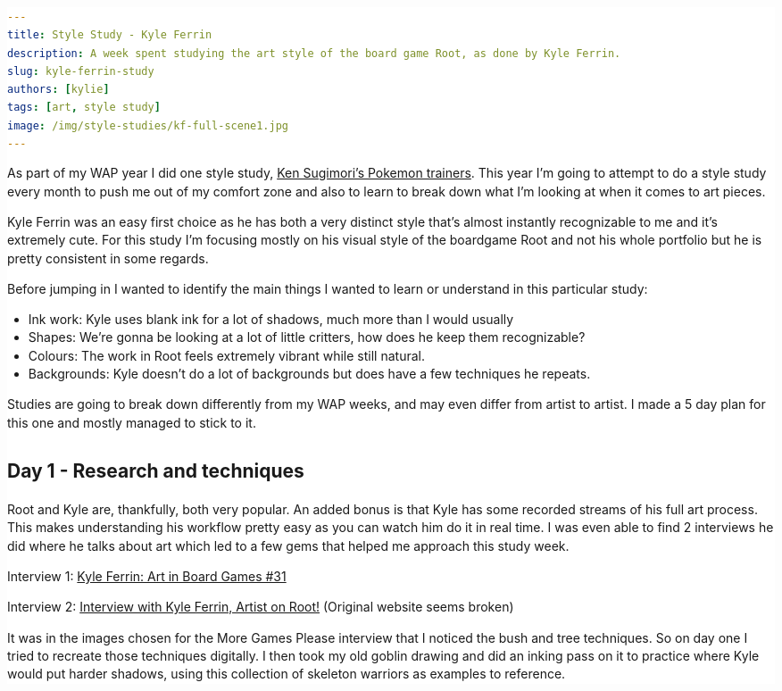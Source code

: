 ```yaml
---
title: Style Study - Kyle Ferrin
description: A week spent studying the art style of the board game Root, as done by Kyle Ferrin.
slug: kyle-ferrin-study
authors: [kylie]
tags: [art, style study]
image: /img/style-studies/kf-full-scene1.jpg
---
```


As part of my WAP year I did one style study, [Ken Sugimori’s Pokemon trainers](https://www.kymira.ca/blog/wap-34). This year I’m going to attempt to do a style study every month to push me out of my comfort zone and also to learn to break down what I’m looking at when it comes to art pieces.

Kyle Ferrin was an easy first choice as he has both a very distinct style that’s almost instantly recognizable to me and it’s extremely cute. For this study I’m focusing mostly on his visual style of the boardgame Root and not his whole portfolio but he is pretty consistent in some regards.

Before jumping in I wanted to identify the main things I wanted to learn or understand in this particular study:

- Ink work: Kyle uses blank ink for a lot of shadows, much more than I would usually  
- Shapes: We’re gonna be looking at a lot of little critters, how does he keep them recognizable?  
- Colours: The work in Root feels extremely vibrant while still natural.  
- Backgrounds: Kyle doesn’t do a lot of backgrounds but does have a few techniques he repeats.

Studies are going to break down differently from my WAP weeks, and may even differ from artist to artist. I made a 5 day plan for this one and mostly managed to stick to it.

## Day 1 - Research and techniques

Root and Kyle are, thankfully, both very popular. An added bonus is that Kyle has some recorded streams of his full art process. This makes understanding his workflow pretty easy as you can watch him do it in real time. I was even able to find 2 interviews he did where he talks about art which led to a few gems that helped me approach this study week.

Interview 1: [Kyle Ferrin: Art in Board Games #31](https://www.moregamesplease.com/art-in-boardgames/2018/3/15/kyle-ferrin-art-in-board-games-31)

Interview 2: [Interview with Kyle Ferrin, Artist on Root!](https://www.reddit.com/r/boardgames/comments/bu8a6l/interview_with_kyle_ferrin_artist_on_root/?rdt=54583) (Original website seems broken)

It was in the images chosen for the More Games Please interview that I noticed the bush and tree techniques. So on day one I tried to recreate those techniques digitally. I then took my old goblin drawing and did an inking pass on it to practice where Kyle would put harder shadows, using this collection of skeleton warriors as examples to reference.
